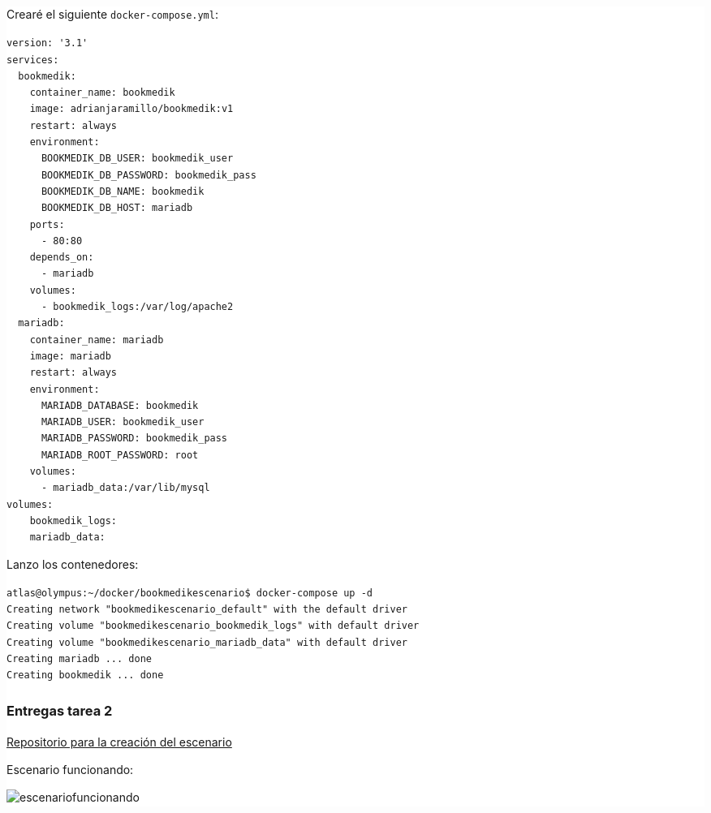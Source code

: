 Crearé el siguiente `docker-compose.yml`:

```console
version: '3.1'
services:
  bookmedik:
    container_name: bookmedik
    image: adrianjaramillo/bookmedik:v1
    restart: always
    environment:
      BOOKMEDIK_DB_USER: bookmedik_user
      BOOKMEDIK_DB_PASSWORD: bookmedik_pass
      BOOKMEDIK_DB_NAME: bookmedik
      BOOKMEDIK_DB_HOST: mariadb
    ports:
      - 80:80
    depends_on:
      - mariadb
    volumes:
      - bookmedik_logs:/var/log/apache2
  mariadb:
    container_name: mariadb
    image: mariadb
    restart: always
    environment:
      MARIADB_DATABASE: bookmedik
      MARIADB_USER: bookmedik_user
      MARIADB_PASSWORD: bookmedik_pass
      MARIADB_ROOT_PASSWORD: root
    volumes:
      - mariadb_data:/var/lib/mysql
volumes:
    bookmedik_logs:
    mariadb_data:
```

Lanzo los contenedores:

```console
atlas@olympus:~/docker/bookmedikescenario$ docker-compose up -d
Creating network "bookmedikescenario_default" with the default driver
Creating volume "bookmedikescenario_bookmedik_logs" with default driver
Creating volume "bookmedikescenario_mariadb_data" with default driver
Creating mariadb ... done
Creating bookmedik ... done
```

### Entregas tarea 2

[Repositorio para la creación del escenario](https://github.com/adriasir123/bookmedik-escenario)

Escenario funcionando:

![escenariofuncionando](https://i.imgur.com/fn5XWjT.png)
